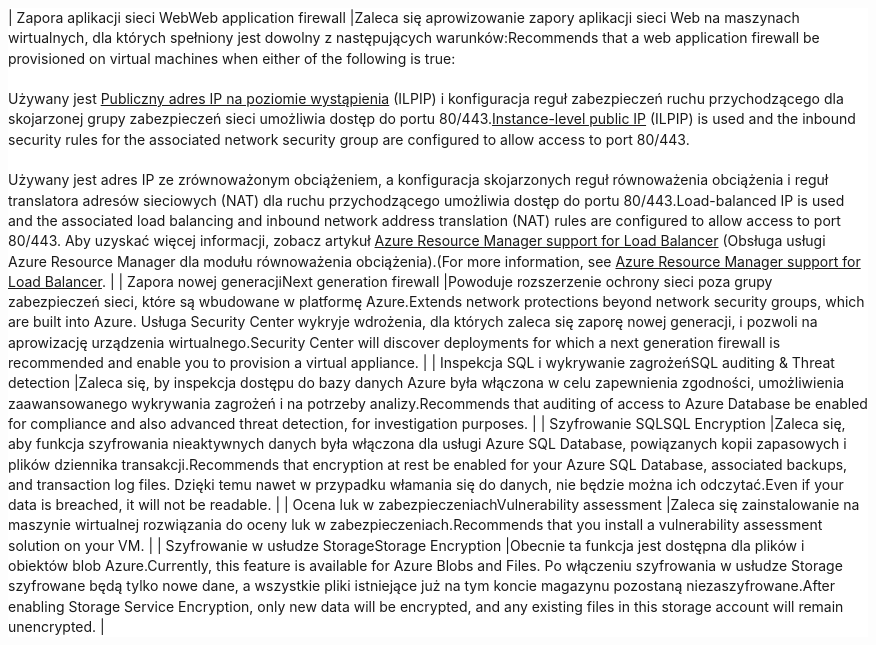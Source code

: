 | <span data-ttu-id="f7634-157">Zapora aplikacji sieci Web</span><span class="sxs-lookup"><span data-stu-id="f7634-157">Web application firewall</span></span> |<span data-ttu-id="f7634-158">Zaleca się aprowizowanie zapory aplikacji sieci Web na maszynach wirtualnych, dla których spełniony jest dowolny z następujących warunków:</span><span class="sxs-lookup"><span data-stu-id="f7634-158">Recommends that a web application firewall be provisioned on virtual machines when either of the following is true:</span></span> </br></br><span data-ttu-id="f7634-159">Używany jest [Publiczny adres IP na poziomie wystąpienia](../virtual-network/virtual-networks-instance-level-public-ip.md) (ILPIP) i konfiguracja reguł zabezpieczeń ruchu przychodzącego dla skojarzonej grupy zabezpieczeń sieci umożliwia dostęp do portu 80/443.</span><span class="sxs-lookup"><span data-stu-id="f7634-159">[Instance-level public IP](../virtual-network/virtual-networks-instance-level-public-ip.md) (ILPIP) is used and the inbound security rules for the associated network security group are configured to allow access to port 80/443.</span></span></br></br><span data-ttu-id="f7634-160">Używany jest adres IP ze zrównoważonym obciążeniem, a konfiguracja skojarzonych reguł równoważenia obciążenia i reguł translatora adresów sieciowych (NAT) dla ruchu przychodzącego umożliwia dostęp do portu 80/443.</span><span class="sxs-lookup"><span data-stu-id="f7634-160">Load-balanced IP is used and the associated load balancing and inbound network address translation (NAT) rules are configured to allow access to port 80/443.</span></span> <span data-ttu-id="f7634-161">Aby uzyskać więcej informacji, zobacz artykuł [Azure Resource Manager support for Load Balancer](../load-balancer/load-balancer-arm.md) (Obsługa usługi Azure Resource Manager dla modułu równoważenia obciążenia).</span><span class="sxs-lookup"><span data-stu-id="f7634-161">(For more information, see [Azure Resource Manager support for Load Balancer](../load-balancer/load-balancer-arm.md).</span></span> |
| <span data-ttu-id="f7634-162">Zapora nowej generacji</span><span class="sxs-lookup"><span data-stu-id="f7634-162">Next generation firewall</span></span> |<span data-ttu-id="f7634-163">Powoduje rozszerzenie ochrony sieci poza grupy zabezpieczeń sieci, które są wbudowane w platformę Azure.</span><span class="sxs-lookup"><span data-stu-id="f7634-163">Extends network protections beyond network security groups, which are built into Azure.</span></span> <span data-ttu-id="f7634-164">Usługa Security Center wykryje wdrożenia, dla których zaleca się zaporę nowej generacji, i pozwoli na aprowizację urządzenia wirtualnego.</span><span class="sxs-lookup"><span data-stu-id="f7634-164">Security Center will discover deployments for which a next generation firewall is recommended and enable you to provision a virtual appliance.</span></span> |
| <span data-ttu-id="f7634-165">Inspekcja SQL i wykrywanie zagrożeń</span><span class="sxs-lookup"><span data-stu-id="f7634-165">SQL auditing & Threat detection</span></span> |<span data-ttu-id="f7634-166">Zaleca się, by inspekcja dostępu do bazy danych Azure była włączona w celu zapewnienia zgodności, umożliwienia zaawansowanego wykrywania zagrożeń i na potrzeby analizy.</span><span class="sxs-lookup"><span data-stu-id="f7634-166">Recommends that auditing of access to Azure Database be enabled for compliance and also advanced threat detection, for investigation purposes.</span></span> |
| <span data-ttu-id="f7634-167">Szyfrowanie SQL</span><span class="sxs-lookup"><span data-stu-id="f7634-167">SQL Encryption</span></span> |<span data-ttu-id="f7634-168">Zaleca się, aby funkcja szyfrowania nieaktywnych danych była włączona dla usługi Azure SQL Database, powiązanych kopii zapasowych i plików dziennika transakcji.</span><span class="sxs-lookup"><span data-stu-id="f7634-168">Recommends that encryption at rest be enabled for your Azure SQL Database, associated backups, and transaction log files.</span></span> <span data-ttu-id="f7634-169">Dzięki temu nawet w przypadku włamania się do danych, nie będzie można ich odczytać.</span><span class="sxs-lookup"><span data-stu-id="f7634-169">Even if your data is breached, it will not be readable.</span></span> |
| <span data-ttu-id="f7634-170">Ocena luk w zabezpieczeniach</span><span class="sxs-lookup"><span data-stu-id="f7634-170">Vulnerability assessment</span></span> |<span data-ttu-id="f7634-171">Zaleca się zainstalowanie na maszynie wirtualnej rozwiązania do oceny luk w zabezpieczeniach.</span><span class="sxs-lookup"><span data-stu-id="f7634-171">Recommends that you install a vulnerability assessment solution on your VM.</span></span> |
| <span data-ttu-id="f7634-172">Szyfrowanie w usłudze Storage</span><span class="sxs-lookup"><span data-stu-id="f7634-172">Storage Encryption</span></span> |<span data-ttu-id="f7634-173">Obecnie ta funkcja jest dostępna dla plików i obiektów blob Azure.</span><span class="sxs-lookup"><span data-stu-id="f7634-173">Currently, this feature is available for Azure Blobs and Files.</span></span> <span data-ttu-id="f7634-174">Po włączeniu szyfrowania w usłudze Storage szyfrowane będą tylko nowe dane, a wszystkie pliki istniejące już na tym koncie magazynu pozostaną niezaszyfrowane.</span><span class="sxs-lookup"><span data-stu-id="f7634-174">After enabling Storage Service Encryption, only new data will be encrypted, and any existing files in this storage account will remain unencrypted.</span></span> |